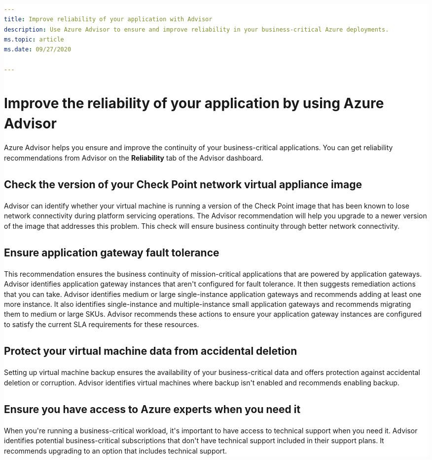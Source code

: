 ```yaml
---
title: Improve reliability of your application with Advisor
description: Use Azure Advisor to ensure and improve reliability in your business-critical Azure deployments.
ms.topic: article
ms.date: 09/27/2020

---
```


# Improve the reliability of your application by using Azure Advisor

Azure Advisor helps you ensure and improve the continuity of your business-critical applications. You can get reliability recommendations from Advisor on the **Reliability** tab of the Advisor dashboard.

## Check the version of your Check Point network virtual appliance image

Advisor can identify whether your virtual machine is running a version of the Check Point image that has been known to lose network connectivity during platform servicing operations. The Advisor recommendation will help you upgrade to a newer version of the image that addresses this problem. This check will ensure business continuity through better network connectivity.

## Ensure application gateway fault tolerance

This recommendation ensures the business continuity of mission-critical applications that are powered by application gateways. Advisor identifies application gateway instances that aren't configured for fault tolerance. It then suggests remediation actions that you can take. Advisor identifies medium or large single-instance application gateways and recommends adding at least one more instance. It also identifies single-instance and multiple-instance small application gateways and recommends migrating them to medium or large SKUs. Advisor recommends these actions to ensure your application gateway instances are configured to satisfy the current SLA requirements for these resources.

## Protect your virtual machine data from accidental deletion

Setting up virtual machine backup ensures the availability of your business-critical data and offers protection against accidental deletion or corruption. Advisor identifies virtual machines where backup isn't enabled and recommends enabling backup. 

## Ensure you have access to Azure experts when you need it

When you're running a business-critical workload, it's important to have access to technical support when you need it. Advisor identifies potential business-critical subscriptions that don't have technical support included in their support plans. It recommends upgrading to an option that includes technical support.
